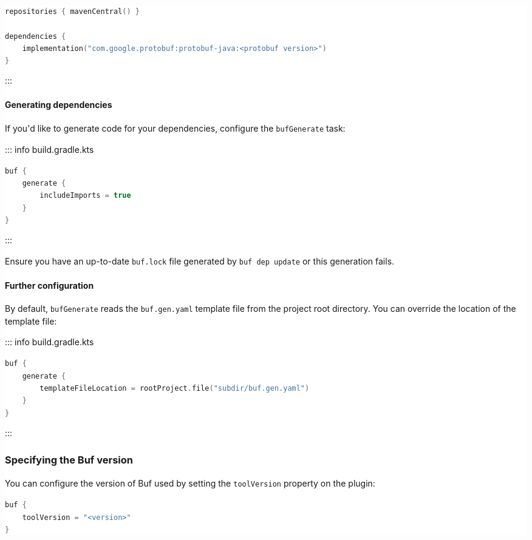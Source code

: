 ```kotlin
repositories { mavenCentral() }

dependencies {
    implementation("com.google.protobuf:protobuf-java:<protobuf version>")
}
```

:::

#### Generating dependencies

If you'd like to generate code for your dependencies, configure the `bufGenerate` task:

::: info build.gradle.kts

```kotlin
buf {
    generate {
        includeImports = true
    }
}
```

:::

Ensure you have an up-to-date `buf.lock` file generated by `buf dep update` or this generation fails.

#### Further configuration

By default, `bufGenerate` reads the `buf.gen.yaml` template file from the project root directory. You can override the location of the template file:

::: info build.gradle.kts

```kotlin
buf {
    generate {
        templateFileLocation = rootProject.file("subdir/buf.gen.yaml")
    }
}
```

:::

### Specifying the Buf version

You can configure the version of Buf used by setting the `toolVersion` property on the plugin:

```kotlin
buf {
    toolVersion = "<version>"
}
```
